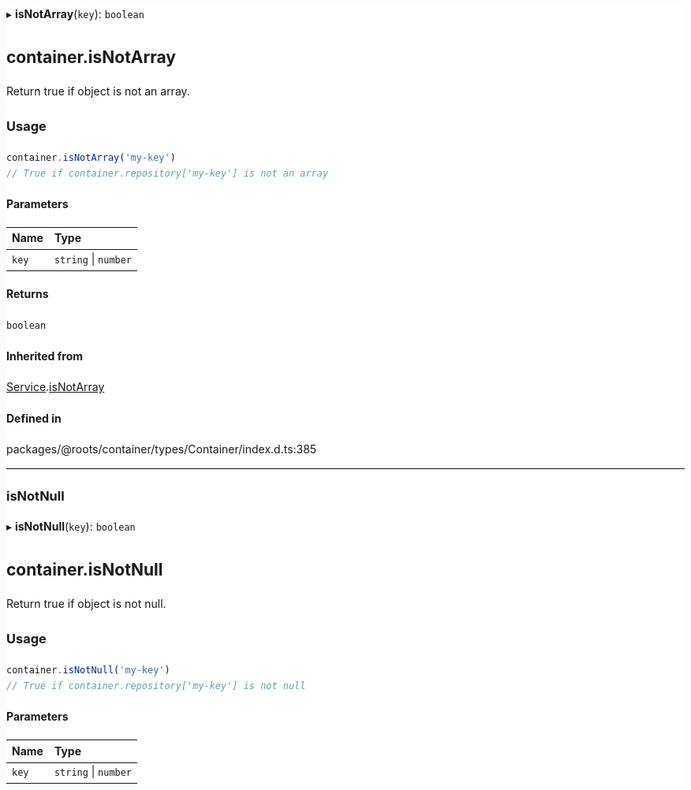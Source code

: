 ▸ **isNotArray**(`key`): `boolean`

## container.isNotArray

Return true if object is not an array.

### Usage

```js
container.isNotArray('my-key')
// True if container.repository['my-key'] is not an array
```

#### Parameters

| Name | Type |
| :------ | :------ |
| `key` | `string` \| `number` |

#### Returns

`boolean`

#### Inherited from

[Service](../classes/service.md).[isNotArray](../classes/service.md#isnotarray)

#### Defined in

packages/@roots/container/types/Container/index.d.ts:385

___

### isNotNull

▸ **isNotNull**(`key`): `boolean`

## container.isNotNull

Return true if object is not null.

### Usage

```js
container.isNotNull('my-key')
// True if container.repository['my-key'] is not null
```

#### Parameters

| Name | Type |
| :------ | :------ |
| `key` | `string` \| `number` |
